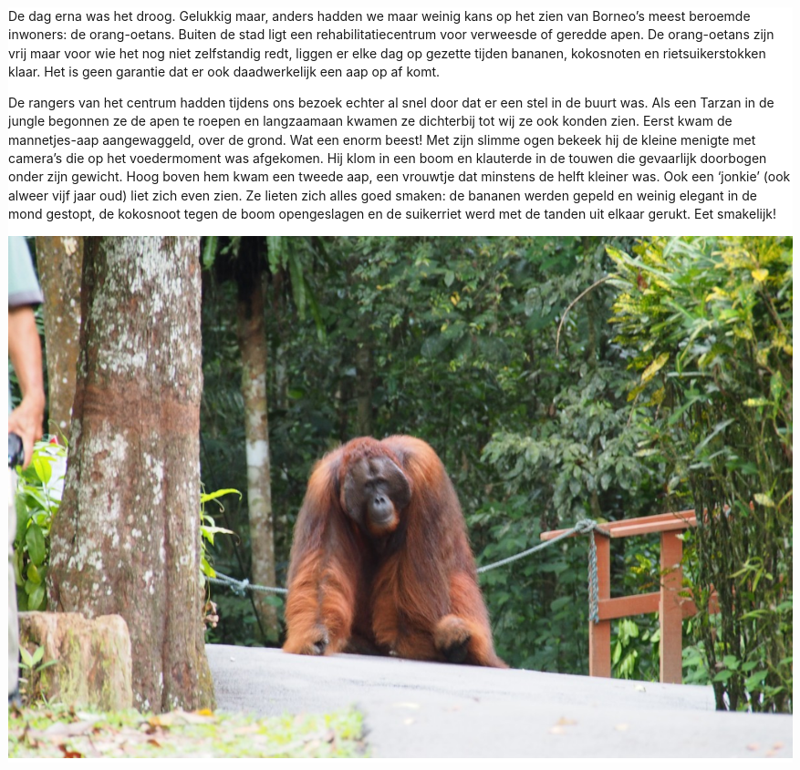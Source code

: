 De dag erna was het droog. Gelukkig maar, anders hadden we maar weinig kans op het zien van Borneo’s meest beroemde inwoners: de orang-oetans. Buiten de stad ligt een rehabilitatiecentrum voor verweesde of geredde apen. De orang-oetans zijn vrij maar voor wie het nog niet zelfstandig redt, liggen er elke dag op gezette tijden bananen, kokosnoten en rietsuikerstokken klaar. Het is geen garantie dat er ook daadwerkelijk een aap op af komt.

De rangers van het centrum hadden tijdens ons bezoek echter al snel door dat er een stel in de buurt was. Als een Tarzan in de jungle begonnen ze de apen te roepen en langzaamaan kwamen ze dichterbij tot wij ze ook konden zien. Eerst kwam de mannetjes-aap aangewaggeld, over de grond. Wat een enorm beest! Met zijn slimme ogen bekeek hij de kleine menigte met camera’s die op het voedermoment was afgekomen. Hij klom in een boom en klauterde in de touwen die gevaarlijk doorbogen onder zijn gewicht. Hoog boven hem kwam een tweede aap, een vrouwtje dat minstens de helft kleiner was. Ook een ‘jonkie’ (ook alweer vijf jaar oud) liet zich even zien. Ze lieten zich alles goed smaken: de bananen werden gepeld en weinig elegant in de mond gestopt, de kokosnoot tegen de boom opengeslagen en de suikerriet werd met de tanden uit elkaar gerukt. Eet smakelijk!

![](images/PA120448.jpg)